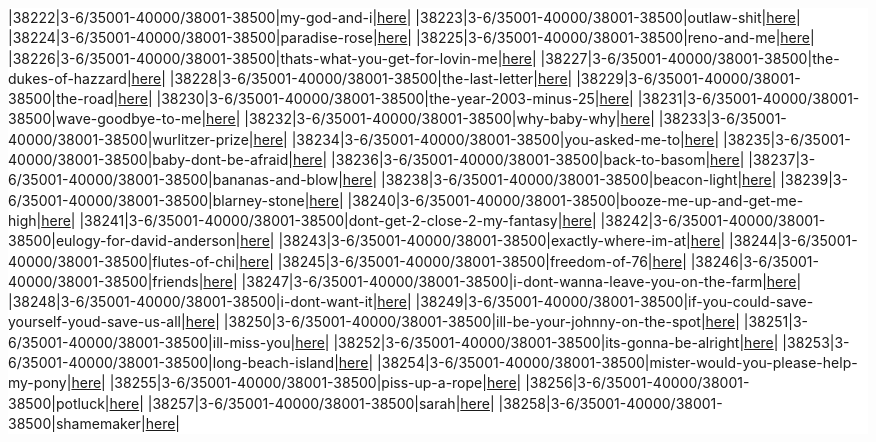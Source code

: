 |38222|3-6/35001-40000/38001-38500|my-god-and-i|[here](https://cdn.jsdelivr.net/gh/guitarchord/cc3-6/35001-40000/38001-38500/my-god-and-i.webp)|
|38223|3-6/35001-40000/38001-38500|outlaw-shit|[here](https://cdn.jsdelivr.net/gh/guitarchord/cc3-6/35001-40000/38001-38500/outlaw-shit.webp)|
|38224|3-6/35001-40000/38001-38500|paradise-rose|[here](https://cdn.jsdelivr.net/gh/guitarchord/cc3-6/35001-40000/38001-38500/paradise-rose.webp)|
|38225|3-6/35001-40000/38001-38500|reno-and-me|[here](https://cdn.jsdelivr.net/gh/guitarchord/cc3-6/35001-40000/38001-38500/reno-and-me.webp)|
|38226|3-6/35001-40000/38001-38500|thats-what-you-get-for-lovin-me|[here](https://cdn.jsdelivr.net/gh/guitarchord/cc3-6/35001-40000/38001-38500/thats-what-you-get-for-lovin-me.webp)|
|38227|3-6/35001-40000/38001-38500|the-dukes-of-hazzard|[here](https://cdn.jsdelivr.net/gh/guitarchord/cc3-6/35001-40000/38001-38500/the-dukes-of-hazzard.webp)|
|38228|3-6/35001-40000/38001-38500|the-last-letter|[here](https://cdn.jsdelivr.net/gh/guitarchord/cc3-6/35001-40000/38001-38500/the-last-letter.webp)|
|38229|3-6/35001-40000/38001-38500|the-road|[here](https://cdn.jsdelivr.net/gh/guitarchord/cc3-6/35001-40000/38001-38500/the-road.webp)|
|38230|3-6/35001-40000/38001-38500|the-year-2003-minus-25|[here](https://cdn.jsdelivr.net/gh/guitarchord/cc3-6/35001-40000/38001-38500/the-year-2003-minus-25.webp)|
|38231|3-6/35001-40000/38001-38500|wave-goodbye-to-me|[here](https://cdn.jsdelivr.net/gh/guitarchord/cc3-6/35001-40000/38001-38500/wave-goodbye-to-me.webp)|
|38232|3-6/35001-40000/38001-38500|why-baby-why|[here](https://cdn.jsdelivr.net/gh/guitarchord/cc3-6/35001-40000/38001-38500/why-baby-why.webp)|
|38233|3-6/35001-40000/38001-38500|wurlitzer-prize|[here](https://cdn.jsdelivr.net/gh/guitarchord/cc3-6/35001-40000/38001-38500/wurlitzer-prize.webp)|
|38234|3-6/35001-40000/38001-38500|you-asked-me-to|[here](https://cdn.jsdelivr.net/gh/guitarchord/cc3-6/35001-40000/38001-38500/you-asked-me-to.webp)|
|38235|3-6/35001-40000/38001-38500|baby-dont-be-afraid|[here](https://cdn.jsdelivr.net/gh/guitarchord/cc3-6/35001-40000/38001-38500/baby-dont-be-afraid.webp)|
|38236|3-6/35001-40000/38001-38500|back-to-basom|[here](https://cdn.jsdelivr.net/gh/guitarchord/cc3-6/35001-40000/38001-38500/back-to-basom.webp)|
|38237|3-6/35001-40000/38001-38500|bananas-and-blow|[here](https://cdn.jsdelivr.net/gh/guitarchord/cc3-6/35001-40000/38001-38500/bananas-and-blow.webp)|
|38238|3-6/35001-40000/38001-38500|beacon-light|[here](https://cdn.jsdelivr.net/gh/guitarchord/cc3-6/35001-40000/38001-38500/beacon-light.webp)|
|38239|3-6/35001-40000/38001-38500|blarney-stone|[here](https://cdn.jsdelivr.net/gh/guitarchord/cc3-6/35001-40000/38001-38500/blarney-stone.webp)|
|38240|3-6/35001-40000/38001-38500|booze-me-up-and-get-me-high|[here](https://cdn.jsdelivr.net/gh/guitarchord/cc3-6/35001-40000/38001-38500/booze-me-up-and-get-me-high.webp)|
|38241|3-6/35001-40000/38001-38500|dont-get-2-close-2-my-fantasy|[here](https://cdn.jsdelivr.net/gh/guitarchord/cc3-6/35001-40000/38001-38500/dont-get-2-close-2-my-fantasy.webp)|
|38242|3-6/35001-40000/38001-38500|eulogy-for-david-anderson|[here](https://cdn.jsdelivr.net/gh/guitarchord/cc3-6/35001-40000/38001-38500/eulogy-for-david-anderson.webp)|
|38243|3-6/35001-40000/38001-38500|exactly-where-im-at|[here](https://cdn.jsdelivr.net/gh/guitarchord/cc3-6/35001-40000/38001-38500/exactly-where-im-at.webp)|
|38244|3-6/35001-40000/38001-38500|flutes-of-chi|[here](https://cdn.jsdelivr.net/gh/guitarchord/cc3-6/35001-40000/38001-38500/flutes-of-chi.webp)|
|38245|3-6/35001-40000/38001-38500|freedom-of-76|[here](https://cdn.jsdelivr.net/gh/guitarchord/cc3-6/35001-40000/38001-38500/freedom-of-76.webp)|
|38246|3-6/35001-40000/38001-38500|friends|[here](https://cdn.jsdelivr.net/gh/guitarchord/cc3-6/35001-40000/38001-38500/friends.webp)|
|38247|3-6/35001-40000/38001-38500|i-dont-wanna-leave-you-on-the-farm|[here](https://cdn.jsdelivr.net/gh/guitarchord/cc3-6/35001-40000/38001-38500/i-dont-wanna-leave-you-on-the-farm.webp)|
|38248|3-6/35001-40000/38001-38500|i-dont-want-it|[here](https://cdn.jsdelivr.net/gh/guitarchord/cc3-6/35001-40000/38001-38500/i-dont-want-it.webp)|
|38249|3-6/35001-40000/38001-38500|if-you-could-save-yourself-youd-save-us-all|[here](https://cdn.jsdelivr.net/gh/guitarchord/cc3-6/35001-40000/38001-38500/if-you-could-save-yourself-youd-save-us-all.webp)|
|38250|3-6/35001-40000/38001-38500|ill-be-your-johnny-on-the-spot|[here](https://cdn.jsdelivr.net/gh/guitarchord/cc3-6/35001-40000/38001-38500/ill-be-your-johnny-on-the-spot.webp)|
|38251|3-6/35001-40000/38001-38500|ill-miss-you|[here](https://cdn.jsdelivr.net/gh/guitarchord/cc3-6/35001-40000/38001-38500/ill-miss-you.webp)|
|38252|3-6/35001-40000/38001-38500|its-gonna-be-alright|[here](https://cdn.jsdelivr.net/gh/guitarchord/cc3-6/35001-40000/38001-38500/its-gonna-be-alright.webp)|
|38253|3-6/35001-40000/38001-38500|long-beach-island|[here](https://cdn.jsdelivr.net/gh/guitarchord/cc3-6/35001-40000/38001-38500/long-beach-island.webp)|
|38254|3-6/35001-40000/38001-38500|mister-would-you-please-help-my-pony|[here](https://cdn.jsdelivr.net/gh/guitarchord/cc3-6/35001-40000/38001-38500/mister-would-you-please-help-my-pony.webp)|
|38255|3-6/35001-40000/38001-38500|piss-up-a-rope|[here](https://cdn.jsdelivr.net/gh/guitarchord/cc3-6/35001-40000/38001-38500/piss-up-a-rope.webp)|
|38256|3-6/35001-40000/38001-38500|potluck|[here](https://cdn.jsdelivr.net/gh/guitarchord/cc3-6/35001-40000/38001-38500/potluck.webp)|
|38257|3-6/35001-40000/38001-38500|sarah|[here](https://cdn.jsdelivr.net/gh/guitarchord/cc3-6/35001-40000/38001-38500/sarah.webp)|
|38258|3-6/35001-40000/38001-38500|shamemaker|[here](https://cdn.jsdelivr.net/gh/guitarchord/cc3-6/35001-40000/38001-38500/shamemaker.webp)|